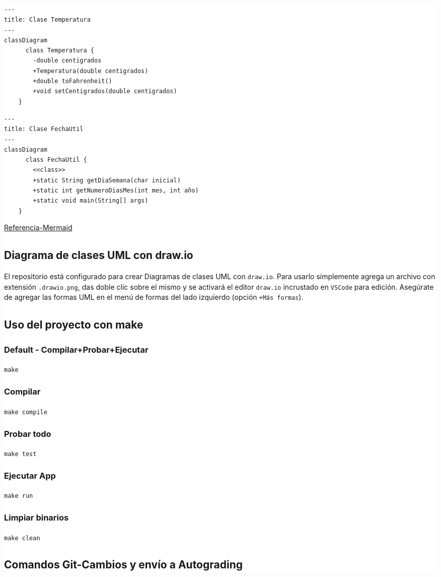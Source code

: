```mermaid
---
title: Clase Temperatura
---
classDiagram
      class Temperatura {
        -double centigrados
        +Temperatura(double centigrados)
        +double toFahrenheit()
        +void setCentigrados(double centigrados)
    }
```
```mermaid
---
title: Clase FechaUtil
---
classDiagram
      class FechaUtil {
        <<class>>
        +static String getDiaSemana(char inicial)
        +static int getNumeroDiasMes(int mes, int año)
        +static void main(String[] args)
    }
```
[Referencia-Mermaid](https://mermaid.js.org/syntax/classDiagram.html)

## Diagrama de clases UML con draw.io
El repositorio está configurado para crear Diagramas de clases UML con ```draw.io```. Para usarlo simplemente agrega un archivo con extensión ```.drawio.png```, das doble clic sobre el mismo y se activará el editor ```draw.io``` incrustado en ```VSCode``` para edición. Asegúrate de agregar las formas UML en el menú de formas del lado izquierdo (opción ```+Más formas```).

## Uso del proyecto con make

### Default - Compilar+Probar+Ejecutar
```
make
```
### Compilar
```
make compile
```
### Probar todo
```
make test
```
### Ejecutar App
```
make run
```
### Limpiar binarios
```
make clean
```
## Comandos Git-Cambios y envío a Autograding
